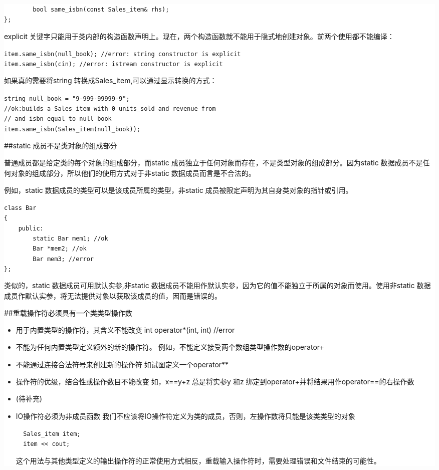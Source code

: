             bool same_isbn(const Sales_item& rhs);
    };

explicit
关键字只能用于类内部的构造函数声明上。现在，两个构造函数就不能用于隐式地创建对象。前两个使用都不能编译：

    item.same_isbn(null_book); //error: string constructor is explicit
    item.same_isbn(cin); //error: istream constructor is explicit

如果真的需要将string 转换成Sales_item,可以通过显示转换的方式：

    string null_book = "9-999-99999-9";
    //ok:builds a Sales_item with 0 units_sold and revenue from
    // and isbn equal to null_book
    item.same_isbn(Sales_item(null_book));



##static 成员不是类对象的组成部分

普通成员都是给定类的每个对象的组成部分，而static
成员独立于任何对象而存在，不是类型对象的组成部分。因为static
数据成员不是任何对象的组成部分，所以他们的使用方式对于非static
数据成员而言是不合法的。

例如，static 数据成员的类型可以是该成员所属的类型，非static
成员被限定声明为其自身类对象的指针或引用。

    class Bar
    {
        public:
            static Bar mem1; //ok
            Bar *mem2; //ok
            Bar mem3; //error
    };

类似的，static 数据成员可用默认实参,非static
数据成员不能用作默认实参，因为它的值不能独立于所属的对象而使用。使用非static
数据成员作默认实参，将无法提供对象以获取该成员的值，因而是错误的。

##重载操作符必须具有一个类类型操作数

* 用于内置类型的操作符，其含义不能改变
    int operator*(int, int) //error
* 不能为任何内置类型定义额外的新的操作符。
    例如，不能定义接受两个数组类型操作数的operator+
* 不能通过连接合法符号来创建新的操作符
    如试图定义一个operator**
* 操作符的优级，结合性或操作数目不能改变
    如，x==y+z 总是将实参y 和z 绑定到operator+并将结果用作operator==的右操作数
* (待补充)
* IO操作符必须为非成员函数
    我们不应该将IO操作符定义为类的成员，否则，左操作数将只能是该类类型的对象

        Sales_item item;
        item << cout;

    这个用法与其他类型定义的输出操作符的正常使用方式相反，重载输入操作符时，需要处理错误和文件结束的可能性。
